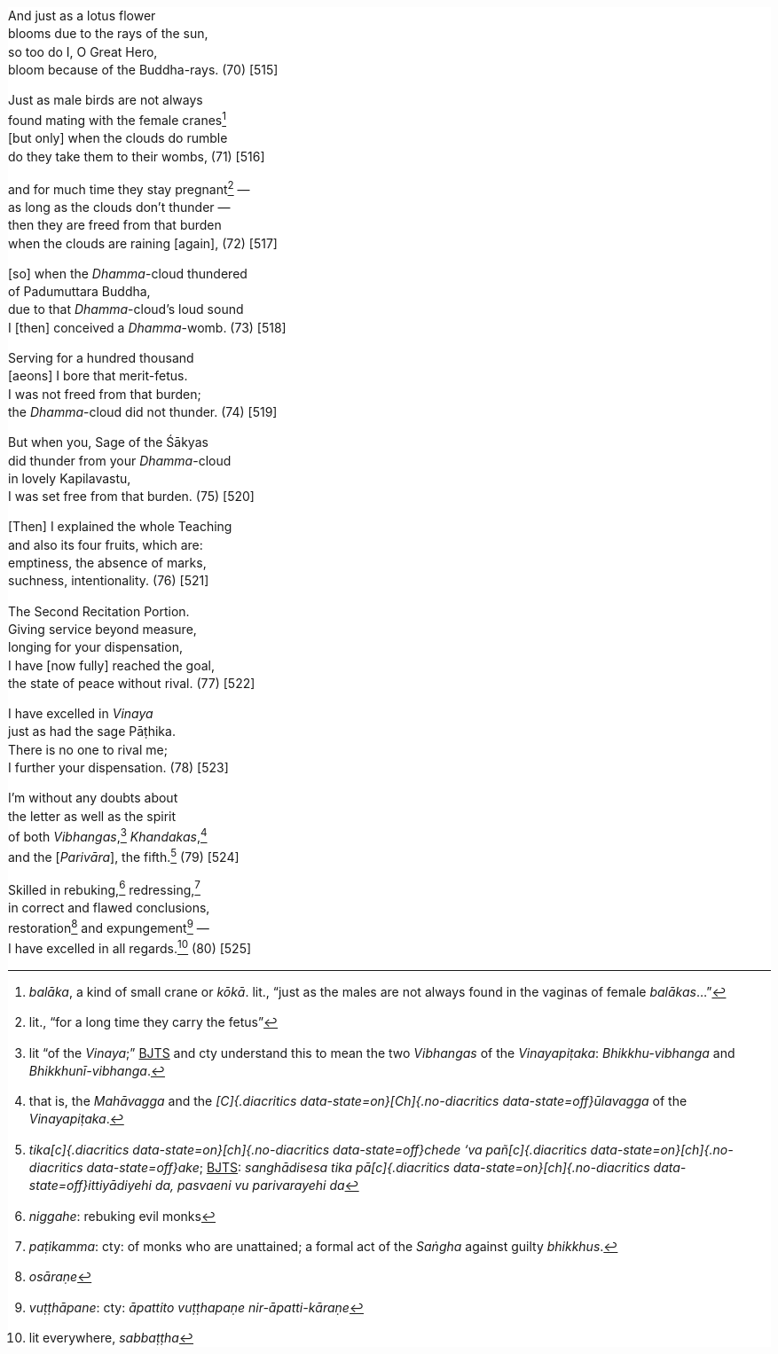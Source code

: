 And just as a lotus flower  
blooms due to the rays of the sun,  
so too do I, O Great Hero,  
bloom because of the Buddha-rays. (70) \[515\]

Just as male birds are not always  
found mating with the female cranes[^26]  
\[but only\] when the clouds do rumble  
do they take them to their wombs, (71) \[516\]

and for much time they stay pregnant[^27] —  
as long as the clouds don’t thunder —  
then they are freed from that burden  
when the clouds are raining \[again\], (72) \[517\]

\[so\] when the *Dhamma*-cloud thundered  
of Padumuttara Buddha,  
due to that *Dhamma*-cloud’s loud sound  
I \[then\] conceived a *Dhamma*-womb. (73) \[518\]

Serving for a hundred thousand  
\[aeons\] I bore that merit-fetus.  
I was not freed from that burden;  
the *Dhamma*-cloud did not thunder. (74) \[519\]

But when you, Sage of the Śākyas  
did thunder from your *Dhamma*-cloud  
in lovely Kapilavastu,  
I was set free from that burden. (75) \[520\]

\[Then\] I explained the whole Teaching  
and also its four fruits, which are:  
emptiness, the absence of marks,  
suchness, intentionality. (76) \[521\]

The Second Recitation Portion.  
Giving service beyond measure,  
longing for your dispensation,  
I have \[now fully\] reached the goal,  
the state of peace without rival. (77) \[522\]

I have excelled in *Vinaya*  
just as had the sage Pāṭhika.  
There is no one to rival me;  
I further your dispensation. (78) \[523\]

I’m without any doubts about  
the letter as well as the spirit  
of both *Vibhangas*,[^28] *Khandakas*,[^29]  
and the \[*Parivāra*\], the fifth.[^30] (79) \[524\]

Skilled in rebuking,[^31] redressing,[^32]  
in correct and flawed conclusions,  
restoration[^33] and expungement[^34] —  
I have excelled in all regards.[^35] (80) \[525\]


[^1]: lit., “ascetics who were wandering”
[^2]: all the manuscripts have “followers of Gotama \[some spell it Gautama\] Buddha,” but I follow the cty (which says they were all Jains \[*nigaṇṭhasāvakā*\] spouting varied views) and <dfn id="#BJTS"><abbr title="Buddha Jayanthi Tripitaka Series">BJTS</abbr></dfn>, which offers “Rishi Gautama” as the Sinhala gloss. This reading makes sense, given that Gotama Buddha was a hundred thousand aeons off still, and even — at this point in the legend — his predecessor Padumuttara Buddha had yet to be born. Indeed, verse 5 points out that there was not even the idea of “Buddha” in the world at that time. It is possible to take the term as referring to their later status as followers of Gotama Buddha, but the former interpretation seems much more fitting to the context.
[^3]: “Good Joy”
[^4]: lit., “in being” or “in existence”.
[^5]: reading *bhavesu samsarissati* (<a href="#BJTS" class="abbr">BJTS</a>) for *bhaveussaŋsarissati* (<dfn id="#PTS"><abbr title="Pali Text Society">PTS</abbr></dfn>, sic).
[^6]: \#5 of *Therāpadāna*, above
[^7]: I follow <a href="#BJTS" class="abbr">BJTS</a> and cty in taking this a personal name, which makes especial sense given the further reference to him in v. (78) \[523\] below. But it could also mean “a person on the road,” taking it as der. from *patha*, road.
[^8]: lit., “analogous to the unperturbable ocean”.
[^9]: “beautiful”
[^10]: *sanghārāma*, a Buddhist monastic residence, lit., “grove of/for the Assembly.” The wider connotation of *ārāma* is “garden” or “park,’ not precisely the same as ashram (Pāli *assama*) but closer than any alternative that occurs to me, so I adopt the Anglicized “ashram” to translate both *ārāma* and *assama*. I also sometimes translate these terms “hermitage,” as meter demands. I have tried to reserve the more technical “monastery” for *vihāra*.
[^11]: lit., “to the monks’ Assembly”.
[^12]: reading *niyyādessāmi* with <a href="#BJTS" class="abbr">BJTS</a> (and <a href="#PTS" class="abbr">PTS</a> alt.) for <a href="#PTS" class="abbr">PTS</a> *niyyātessāmi*
[^13]: lit., “and was built with such a large amount”
[^14]: *turiya*, musical instruments
[^15]: *bheri*
[^16]: hasulā = ? Cf. RD *hasula*, s.v., which following Kern treats this as a corrupted reading of *bhamuka*, “eyebrows” or “thick eyebrows”, often found in combination with the term for “long eyelashes” (*aḷārapamha*).
[^17]: RD gives “good hips,” referring to this text. I don’t see the warrant, and take the term *susaññā* from *saññā*, sense, perception, as does <a href="#BJTS" class="abbr">BJTS</a>
[^18]: *thānāṭhāne [c]{.diacritics data-state=on}[ch]{.no-diacritics data-state=off}a kovido*. This is one of the ten powers of a Buddha.
[^19]: cty here explains these as the fires of *rāga* (lust), *dosa* (anger) and *moha* (ignorance, folly)
[^20]: reading *upāyanam* with <a href="#BJTS" class="abbr">BJTS</a>, cty
[^21]: *bhūtavejjaŋ*
[^22]: *bhūtavijjāsu kovidaŋ*, lit., “skilled in exorcisms of ghosts,” “skilled in the knowledges about ghosts”
[^23]: *saṃsāra-sotaŋ*
[^24]: lit, in the forest of the [C]{.diacritics data-state=on}[Ch]{.no-diacritics data-state=off}ittalatā, the name of one of Indra’s gardens
[^25]: *paṭisandhi* = conception, reunion, following cty in connecting this with future existence
[^26]: *balāka*, a kind of small crane or *kōkā*. lit., “just as the males are not always found in the vaginas of female *balākas*…”
[^27]: lit., “for a long time they carry the fetus”
[^28]: lit “of the *Vinaya*;” <a href="#BJTS" class="abbr">BJTS</a> and cty understand this to mean the two *Vibhangas* of the *Vinayapiṭaka*: *Bhikkhu-vibhanga* and *Bhikkhunī-vibhanga*.
[^29]: that is, the *Mahāvagga* and the *[C]{.diacritics data-state=on}[Ch]{.no-diacritics data-state=off}ūlavagga* of the *Vinayapiṭaka*.
[^30]: *tika[c]{.diacritics data-state=on}[ch]{.no-diacritics data-state=off}chede ‘va pañ[c]{.diacritics data-state=on}[ch]{.no-diacritics data-state=off}ake*; <a href="#BJTS" class="abbr">BJTS</a>: *sanghādisesa tika pā[c]{.diacritics data-state=on}[ch]{.no-diacritics data-state=off}ittiyādiyehi da, pasvaeni vu parivarayehi da*
[^31]: *niggahe*: rebuking evil monks
[^32]: *paṭikamma*: cty: of monks who are unattained; a formal act of the *Saṅgha* against guilty *bhikkhus*.
[^33]: *osāraṇe*
[^34]: *vuṭṭhāpane*: cty: *āpattito vuṭṭhapaṇe nir-āpatti-kāraṇe*
[^35]: lit everywhere, *sabbaṭṭha*
[^36]: *rasato osāreyy’aham*. *Rasa* = *kritya*, function, what should be done — in the abl? \[This section contains a lot of technical material that needs checking in the *Vinaya* texts)
[^37]: *niruttiyā*, in knowledge of the original dialect of the holy scriptures, which the <a href="#BJTS" class="abbr">BJTS</a> Sinhala gloss explains as knowing the original meaning of words and understanding grammar.
[^38]: *rūpadakkho*
[^39]: lit., “in the dispensation of the Son of the Śākyas.”
[^40]: neither I, nor the mss tradition, knows what to do with “*tape*” here. The <a href="#BJTS" class="abbr">BJTS</a> takes it to mean “army,” cty reads *tappeyya* (“would feel remorse”)
[^41]: *dukkhitaṃ*. Cty understands this to mean “its own relatives,” the other birds.
[^42]: *satipaṭṭhāna*
[^43]: *[c]{.diacritics data-state=on}[ch]{.no-diacritics data-state=off}atūpapātakovido*. What are these?
[^44]: lit., “of everything in the dispensation”.
[^45]: reading *pamesi* (“measured,” <a href="#BJTS" class="abbr">BJTS</a>, cty, <a href="#PTS" class="abbr">PTS</a> alt) for *pihesi* (“loved,” <a href="#PTS" class="abbr">PTS</a>).
[^46]: lit., “\[most\] learned”.
[^47]: see notes to \[524\] above.
[^48]: lit., “for one who knows *Vinaya* to \[or through, or with\] the root”,
[^49]: “path”. This spelling follows <a href="#BJTS" class="abbr">BJTS</a>, cty and <a href="#PTS" class="abbr">PTS</a> alt; <a href="#PTS" class="abbr">PTS</a> reads Ajasa.
[^50]: i.e., showing their rut in their eyes, ears, and genitals. See cty, p. 288.
[^51]: see \#1, v. 25 \[164\]. Or glossary?
[^52]: this refers to the “doors” of the body’s sense-organs: eyes, ears, etc.
[^53]: lit., “the elephant did not lift his foot”.
[^54]: *asurā*
[^55]: *yakkhā*
[^56]: lit., “practicing austerities”.
[^57]: cty stipulates that this refers to his former occupation as the barber of the Śākyas.
[^58]: my translation here follows the <a href="#BJTS" class="abbr">BJTS</a> Sinhala gloss on this grammatically-ambiguous verse, and the <a href="#BJTS" class="abbr">BJTS</a> (and <a href="#PTS" class="abbr">PTS</a> alt.) reading of the final verb as *khamāpayi* (third person) for <a href="#PTS" class="abbr">PTS</a> *khamāpayiŋ* (first person); the ambiguity revolves around the term translated here as “Self-Become,” *sayambhuñ* (*sayambhuṃ*), which as a nominative (as in the <a href="#BJTS" class="abbr">BJTS</a> gloss, and corresponding to the third person verb), should be *sayambhū* (would -*ū* ever become -*uñ* in *sandhi* with *[c]{.diacritics data-state=on}[ch]{.no-diacritics data-state=off}a*?), rather than this form which appears to be an accusative (*sayambhuṃ*, which would accord with the first person verb of <a href="#PTS" class="abbr">PTS</a>, but leaves the text asserting that the protagonist forgave the Buddha rather than the other way around); the -*uṃ* could also be read as a vocative form, but then the verse lacks a subject, since the first reference to the (present) Buddha is clearly in the vocative.
[^59]: cty here explains these as the fires of *rāga* (lust), *dosa* (anger) and *moha* (ignorance, folly)
[^60]: cty here explains these as the fires of *rāga* (lust), *dosa* (anger) and *moha* (ignorance, folly)
[^61]: cty: expelling *samsāra*, getting freed from *samsāra*
[^62]: cty: dripping, oozing out of *samsāra*
[^63]: cty: the medicine is nirvana
[^64]: lit., “it’s poison just like *haḷāhaḷa* for those in conflict with the dispensation”
[^65]: this interpretation of *jhāpeti* follows the cty.
[^66]: reading *tāreti* (<a href="#BJTS" class="abbr">BJTS</a>, cty) for *tarati* (<a href="#PTS" class="abbr">PTS</a>).
[^67]: the term *avirodhiyā* (alt *avirādhiyā*) here and in the next verse is problematic — to be taken as the optative of *virujjhati*&gt;*virodhati*?
[^68]: reading *na virādhiyā* (cty) or *na virodhiya* (<a href="#BJTS" class="abbr">BJTS</a>) for *n’ avirodhiyā* (<a href="#PTS" class="abbr">PTS</a>).
[^69]: the Buddha’s son, *Therāpadāna* \#16, below.
[^70]: I follow the cty and <a href="#BJTS" class="abbr">BJTS</a> Sinhala gloss in taking *dumagge* as *duma* + *agge*. It would also be possible to take it as *du* + *magge*, “on a bad road”. Here the former reading makes sense of the allusion to “flag” in the fourth foot.
[^71]: *kappa*, could also translate: “which is the practice of”
[^72]: lit., “the *Vinaya* is”.